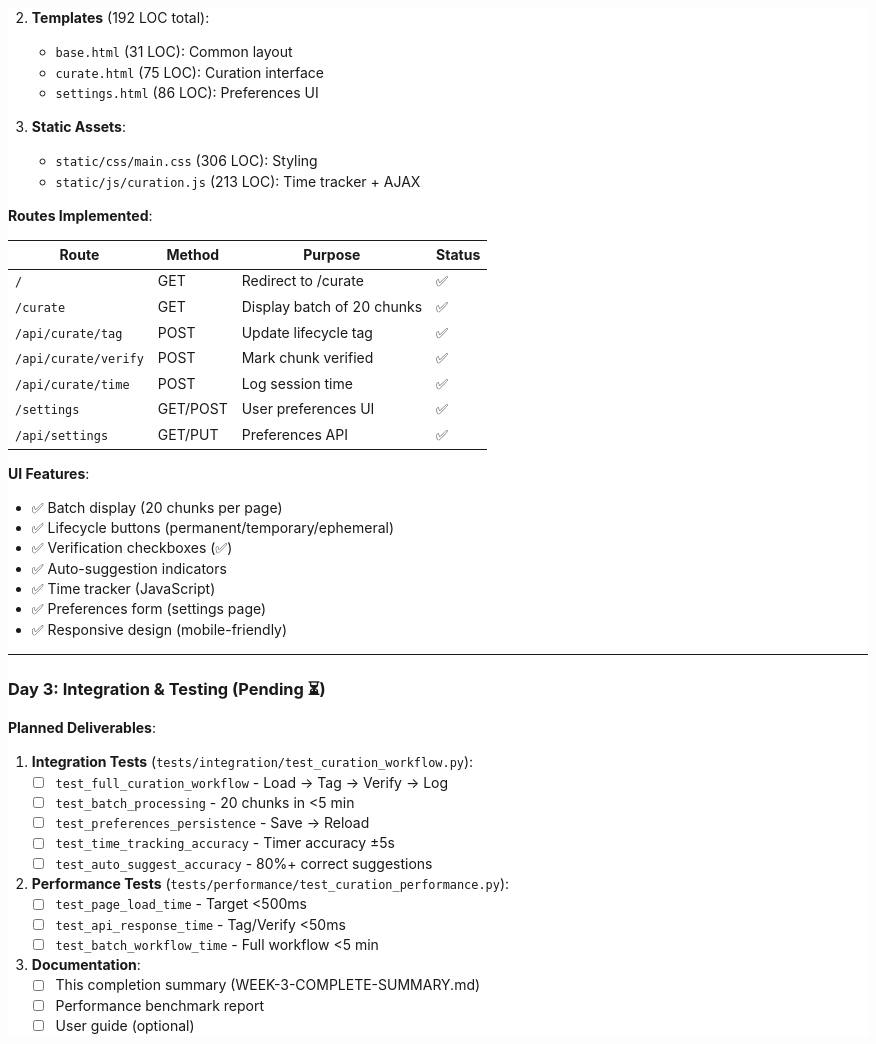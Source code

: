 2. **Templates** (192 LOC total):
   - `base.html` (31 LOC): Common layout
   - `curate.html` (75 LOC): Curation interface
   - `settings.html` (86 LOC): Preferences UI

3. **Static Assets**:
   - `static/css/main.css` (306 LOC): Styling
   - `static/js/curation.js` (213 LOC): Time tracker + AJAX

**Routes Implemented**:

| Route | Method | Purpose | Status |
|-------|--------|---------|--------|
| `/` | GET | Redirect to /curate | ✅ |
| `/curate` | GET | Display batch of 20 chunks | ✅ |
| `/api/curate/tag` | POST | Update lifecycle tag | ✅ |
| `/api/curate/verify` | POST | Mark chunk verified | ✅ |
| `/api/curate/time` | POST | Log session time | ✅ |
| `/settings` | GET/POST | User preferences UI | ✅ |
| `/api/settings` | GET/PUT | Preferences API | ✅ |

**UI Features**:
- ✅ Batch display (20 chunks per page)
- ✅ Lifecycle buttons (permanent/temporary/ephemeral)
- ✅ Verification checkboxes (✅)
- ✅ Auto-suggestion indicators
- ✅ Time tracker (JavaScript)
- ✅ Preferences form (settings page)
- ✅ Responsive design (mobile-friendly)

---

### Day 3: Integration & Testing (Pending ⏳)

**Planned Deliverables**:

1. **Integration Tests** (`tests/integration/test_curation_workflow.py`):
   - [ ] `test_full_curation_workflow` - Load → Tag → Verify → Log
   - [ ] `test_batch_processing` - 20 chunks in <5 min
   - [ ] `test_preferences_persistence` - Save → Reload
   - [ ] `test_time_tracking_accuracy` - Timer accuracy ±5s
   - [ ] `test_auto_suggest_accuracy` - 80%+ correct suggestions

2. **Performance Tests** (`tests/performance/test_curation_performance.py`):
   - [ ] `test_page_load_time` - Target <500ms
   - [ ] `test_api_response_time` - Tag/Verify <50ms
   - [ ] `test_batch_workflow_time` - Full workflow <5 min

3. **Documentation**:
   - [ ] This completion summary (WEEK-3-COMPLETE-SUMMARY.md)
   - [ ] Performance benchmark report
   - [ ] User guide (optional)
